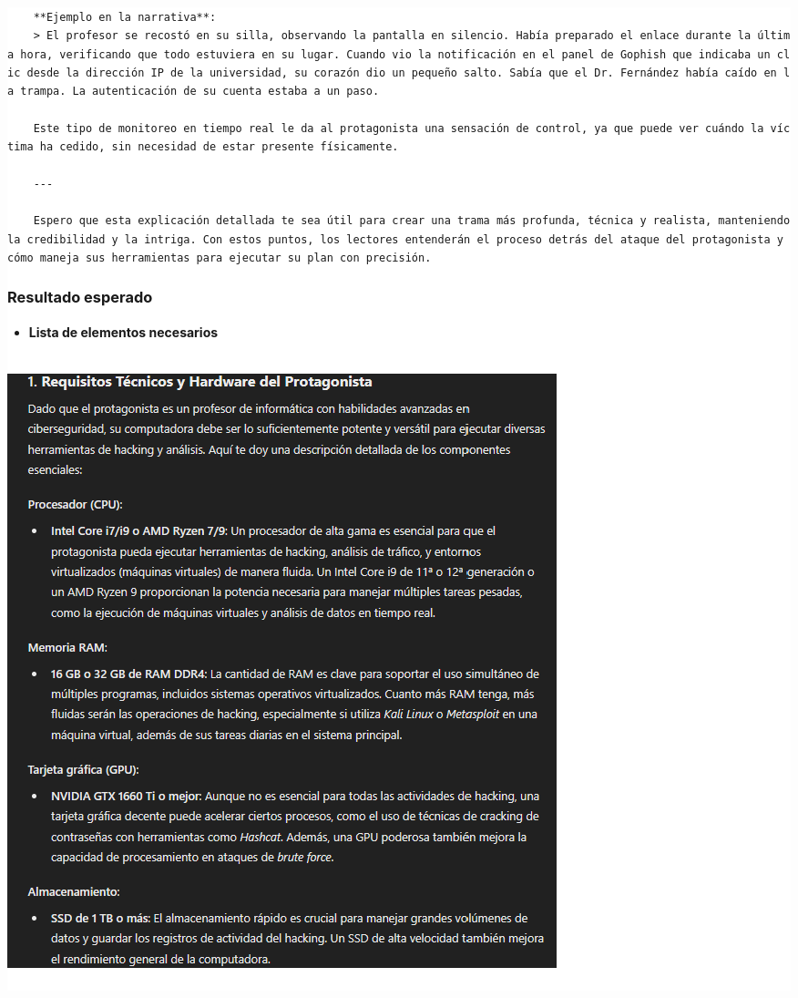         **Ejemplo en la narrativa**:
        > El profesor se recostó en su silla, observando la pantalla en silencio. Había preparado el enlace durante la última hora, verificando que todo estuviera en su lugar. Cuando vio la notificación en el panel de Gophish que indicaba un clic desde la dirección IP de la universidad, su corazón dio un pequeño salto. Sabía que el Dr. Fernández había caído en la trampa. La autenticación de su cuenta estaba a un paso.

        Este tipo de monitoreo en tiempo real le da al protagonista una sensación de control, ya que puede ver cuándo la víctima ha cedido, sin necesidad de estar presente físicamente.

        ---

        Espero que esta explicación detallada te sea útil para crear una trama más profunda, técnica y realista, manteniendo la credibilidad y la intriga. Con estos puntos, los lectores entenderán el proceso detrás del ataque del protagonista y cómo maneja sus herramientas para ejecutar su plan con precisión.


### Resultado esperado

- **Lista de elementos necesarios**<br><br>

![cap 7](../images/cap7_f1.png)
<br><br>